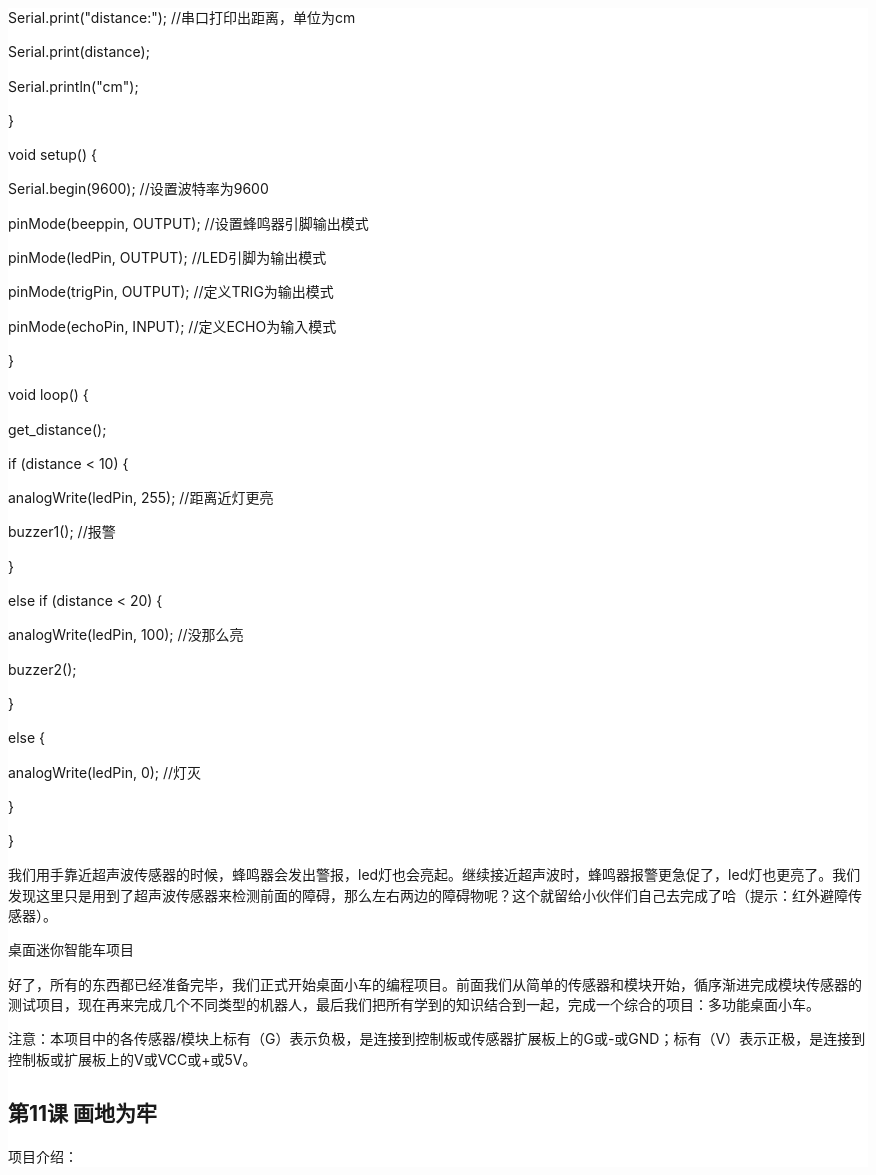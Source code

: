 Serial.print("distance:"); //串口打印出距离，单位为cm

Serial.print(distance);

Serial.println("cm");

}

void setup() {

Serial.begin(9600); //设置波特率为9600

pinMode(beeppin, OUTPUT); //设置蜂鸣器引脚输出模式

pinMode(ledPin, OUTPUT); //LED引脚为输出模式

pinMode(trigPin, OUTPUT); //定义TRIG为输出模式

pinMode(echoPin, INPUT); //定义ECHO为输入模式

}

void loop() {

get_distance();

if (distance \< 10) {

analogWrite(ledPin, 255); //距离近灯更亮

buzzer1(); //报警

}

else if (distance \< 20) {

analogWrite(ledPin, 100); //没那么亮

buzzer2();

}

else {

analogWrite(ledPin, 0); //灯灭

}

}

我们用手靠近超声波传感器的时候，蜂鸣器会发出警报，led灯也会亮起。继续接近超声波时，蜂鸣器报警更急促了，led灯也更亮了。我们发现这里只是用到了超声波传感器来检测前面的障碍，那么左右两边的障碍物呢？这个就留给小伙伴们自己去完成了哈（提示：红外避障传感器）。

桌面迷你智能车项目

好了，所有的东西都已经准备完毕，我们正式开始桌面小车的编程项目。前面我们从简单的传感器和模块开始，循序渐进完成模块传感器的测试项目，现在再来完成几个不同类型的机器人，最后我们把所有学到的知识结合到一起，完成一个综合的项目：多功能桌面小车。

注意：本项目中的各传感器/模块上标有（G）表示负极，是连接到控制板或传感器扩展板上的G或-或GND；标有（V）表示正极，是连接到控制板或扩展板上的V或VCC或+或5V。

## 第11课 画地为牢 

项目介绍：

